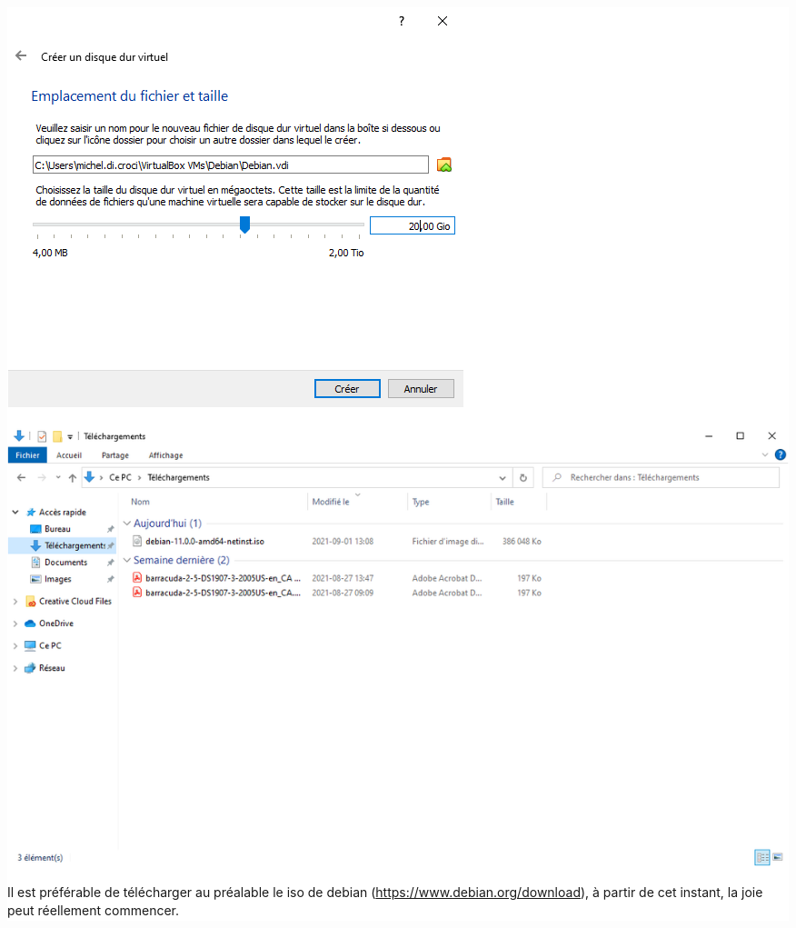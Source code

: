 ![](images/Virtuel6.png)

![](images/Virtuel7.png)

Il est préférable de télécharger au préalable le iso de debian (https://www.debian.org/download), à partir de cet instant, la joie peut réellement commencer.
